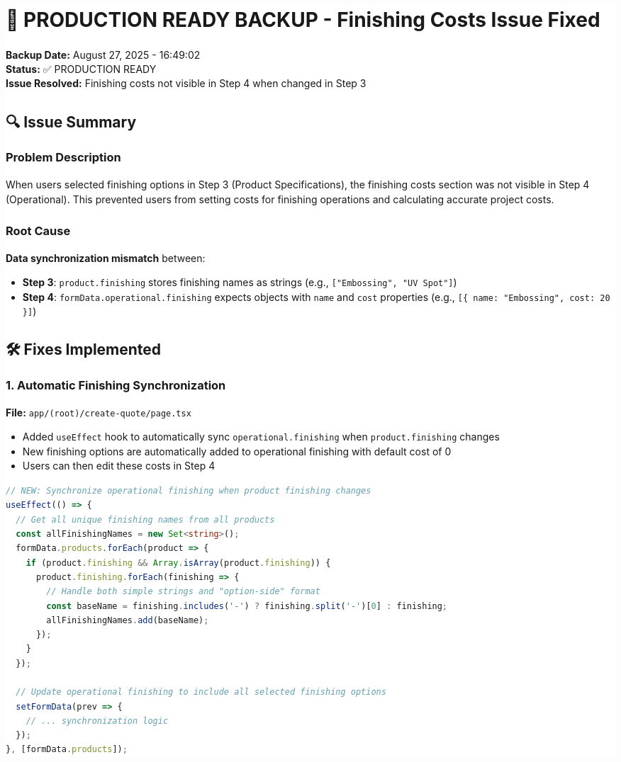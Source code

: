 # 🚀 PRODUCTION READY BACKUP - Finishing Costs Issue Fixed

**Backup Date:** August 27, 2025 - 16:49:02  
**Status:** ✅ PRODUCTION READY  
**Issue Resolved:** Finishing costs not visible in Step 4 when changed in Step 3

## 🔍 Issue Summary

### Problem Description
When users selected finishing options in Step 3 (Product Specifications), the finishing costs section was not visible in Step 4 (Operational). This prevented users from setting costs for finishing operations and calculating accurate project costs.

### Root Cause
**Data synchronization mismatch** between:
- **Step 3**: `product.finishing` stores finishing names as strings (e.g., `["Embossing", "UV Spot"]`)
- **Step 4**: `formData.operational.finishing` expects objects with `name` and `cost` properties (e.g., `[{ name: "Embossing", cost: 20 }]`)

## 🛠️ Fixes Implemented

### 1. Automatic Finishing Synchronization
**File:** `app/(root)/create-quote/page.tsx`

- Added `useEffect` hook to automatically sync `operational.finishing` when `product.finishing` changes
- New finishing options are automatically added to operational finishing with default cost of 0
- Users can then edit these costs in Step 4

```typescript
// NEW: Synchronize operational finishing when product finishing changes
useEffect(() => {
  // Get all unique finishing names from all products
  const allFinishingNames = new Set<string>();
  formData.products.forEach(product => {
    if (product.finishing && Array.isArray(product.finishing)) {
      product.finishing.forEach(finishing => {
        // Handle both simple strings and "option-side" format
        const baseName = finishing.includes('-') ? finishing.split('-')[0] : finishing;
        allFinishingNames.add(baseName);
      });
    }
  });

  // Update operational finishing to include all selected finishing options
  setFormData(prev => {
    // ... synchronization logic
  });
}, [formData.products]);
```
